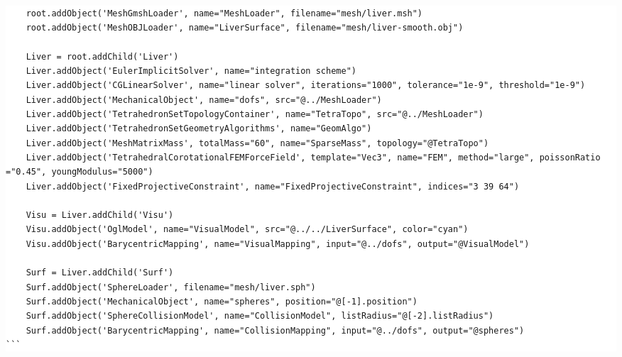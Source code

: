         root.addObject('MeshGmshLoader', name="MeshLoader", filename="mesh/liver.msh")
        root.addObject('MeshOBJLoader', name="LiverSurface", filename="mesh/liver-smooth.obj")

        Liver = root.addChild('Liver')
        Liver.addObject('EulerImplicitSolver', name="integration scheme")
        Liver.addObject('CGLinearSolver', name="linear solver", iterations="1000", tolerance="1e-9", threshold="1e-9")
        Liver.addObject('MechanicalObject', name="dofs", src="@../MeshLoader")
        Liver.addObject('TetrahedronSetTopologyContainer', name="TetraTopo", src="@../MeshLoader")
        Liver.addObject('TetrahedronSetGeometryAlgorithms', name="GeomAlgo")
        Liver.addObject('MeshMatrixMass', totalMass="60", name="SparseMass", topology="@TetraTopo")
        Liver.addObject('TetrahedralCorotationalFEMForceField', template="Vec3", name="FEM", method="large", poissonRatio="0.45", youngModulus="5000")
        Liver.addObject('FixedProjectiveConstraint', name="FixedProjectiveConstraint", indices="3 39 64")

        Visu = Liver.addChild('Visu')
        Visu.addObject('OglModel', name="VisualModel", src="@../../LiverSurface", color="cyan")
        Visu.addObject('BarycentricMapping', name="VisualMapping", input="@../dofs", output="@VisualModel")

        Surf = Liver.addChild('Surf')
        Surf.addObject('SphereLoader', filename="mesh/liver.sph")
        Surf.addObject('MechanicalObject', name="spheres", position="@[-1].position")
        Surf.addObject('SphereCollisionModel', name="CollisionModel", listRadius="@[-2].listRadius")
        Surf.addObject('BarycentricMapping', name="CollisionMapping", input="@../dofs", output="@spheres")
    ```

